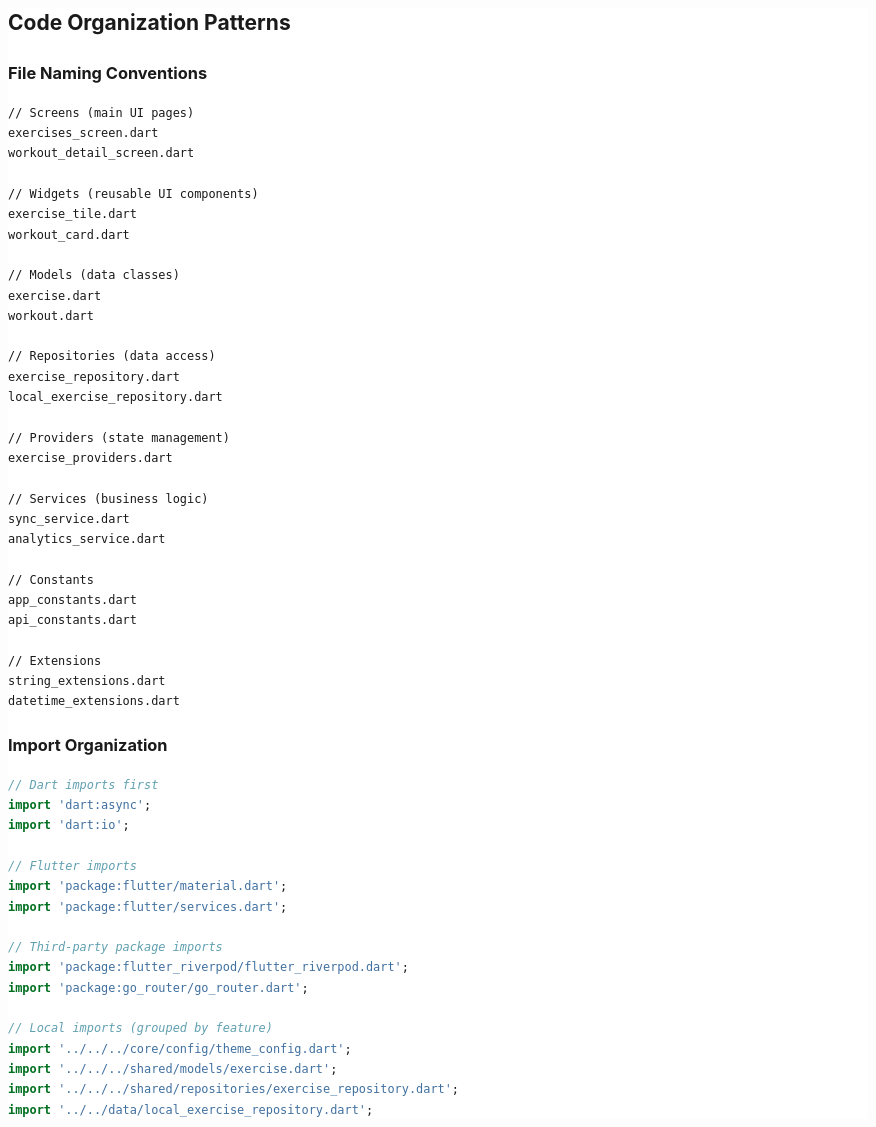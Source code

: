 ## Code Organization Patterns

### File Naming Conventions

```
// Screens (main UI pages)
exercises_screen.dart
workout_detail_screen.dart

// Widgets (reusable UI components)
exercise_tile.dart
workout_card.dart

// Models (data classes)
exercise.dart
workout.dart

// Repositories (data access)
exercise_repository.dart
local_exercise_repository.dart

// Providers (state management)
exercise_providers.dart

// Services (business logic)
sync_service.dart
analytics_service.dart

// Constants
app_constants.dart
api_constants.dart

// Extensions
string_extensions.dart
datetime_extensions.dart
```

### Import Organization

```dart
// Dart imports first
import 'dart:async';
import 'dart:io';

// Flutter imports
import 'package:flutter/material.dart';
import 'package:flutter/services.dart';

// Third-party package imports
import 'package:flutter_riverpod/flutter_riverpod.dart';
import 'package:go_router/go_router.dart';

// Local imports (grouped by feature)
import '../../../core/config/theme_config.dart';
import '../../../shared/models/exercise.dart';
import '../../../shared/repositories/exercise_repository.dart';
import '../../data/local_exercise_repository.dart';
```
